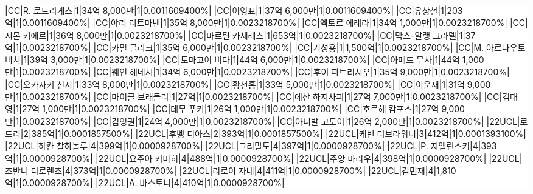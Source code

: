 |CC|R. 로드리게스|1|34억 8,000만|1|0.0011609400%|
|CC|이영표|1|37억 6,000만|1|0.0011609400%|
|CC|유상철|1|203억|1|0.0011609400%|
|CC|야리 리트마넨|1|35억 8,000만|1|0.0023218700%|
|CC|엑토르 에레라|1|34억 1,000만|1|0.0023218700%|
|CC|시몬 키에르|1|36억 8,000만|1|0.0023218700%|
|CC|마르틴 카세레스|1|653억|1|0.0023218700%|
|CC|막스-알랭 그라델|1|37억|1|0.0023218700%|
|CC|카밀 글리크|1|35억 6,000만|1|0.0023218700%|
|CC|기성용|1|1,500억|1|0.0023218700%|
|CC|M. 아르나우토비치|1|39억 3,000만|1|0.0023218700%|
|CC|도마고이 비다|1|44억 6,000만|1|0.0023218700%|
|CC|아메드 무사|1|44억 1,000만|1|0.0023218700%|
|CC|웨인 헤네시|1|34억 6,000만|1|0.0023218700%|
|CC|후이 파트리시우|1|35억 9,000만|1|0.0023218700%|
|CC|오카자키 신지|1|33억 8,000만|1|0.0023218700%|
|CC|황선홍|1|33억 5,000만|1|0.0023218700%|
|CC|이운재|1|31억 9,000만|1|0.0023218700%|
|CC|마이클 브래들리|1|27억|1|0.0023218700%|
|CC|에산 하지사피|1|27억 7,000만|1|0.0023218700%|
|CC|김태영|1|27억 1,000만|1|0.0023218700%|
|CC|테무 푸키|1|26억 1,000만|1|0.0023218700%|
|CC|호르헤 캄포스|1|27억 9,000만|1|0.0023218700%|
|CC|김영권|1|24억 4,000만|1|0.0023218700%|
|CC|아니발 고도이|1|26억 2,000만|1|0.0023218700%|
|22UCL|로드리|2|385억|1|0.0001857500%|
|22UCL|후벵 디아스|2|393억|1|0.0001857500%|
|22UCL|케빈 더브라위너|3|412억|1|0.0001393100%|
|22UCL|하칸 찰하놀루|4|399억|1|0.0000928700%|
|22UCL|그리말도|4|397억|1|0.0000928700%|
|22UCL|P. 지엘린스키|4|393억|1|0.0000928700%|
|22UCL|요주아 키미히|4|488억|1|0.0000928700%|
|22UCL|주앙 마리우|4|398억|1|0.0000928700%|
|22UCL|조반니 디로렌초|4|373억|1|0.0000928700%|
|22UCL|리로이 자네|4|411억|1|0.0000928700%|
|22UCL|김민재|4|1,810억|1|0.0000928700%|
|22UCL|A. 바스토니|4|410억|1|0.0000928700%|